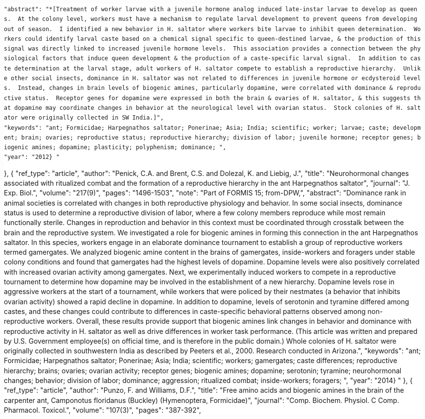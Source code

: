     "abstract": "*[Treatment of worker larvae with a juvenile hormone analog induced late-instar larvae to develop as queens.  At the colony level, workers must have a mechanism to regulate larval development to prevent queens from developing out of season.  I identified a new behavior in H. saltator where workers bite larvae to inhibit queen determination.  Workers could identify larval caste based on a chemical signal specific to queen-destined larvae, & the production of this signal was directly linked to increased juvenile hormone levels.  This association provides a connection between the physiological factors that induce queen development & the production of a caste-specific larval signal.  In addition to caste determination at the larval stage, adult workers of H. saltator compete to establish a reproductive hierarchy.  Unlike other social insects, dominance in H. saltator was not related to differences in juvenile hormone or ecdysteroid levels.  Instead, changes in brain levels of biogenic amines, particularly dopamine, were correlated with dominance & reproductive status.  Receptor genes for dopamine were expressed in both the brain & ovaries of H. saltator, & this suggests that dopamine may coordinate changes in behavior at the neurological level with ovarian status.  Stock colonies of H. saltator were originally collected in SW India.]",
    "keywords": "ant; Formicidae; Harpegnathos saltator; Ponerinae; Asia; India; scientific; worker; larvae; caste; development; brain; ovaries; reproductive status; reproductive hierarchy; division of labor; juvenile hormone; receptor genes; biogenic amines; dopamine; plasticity; polyphenism; dominance; ",
    "year": "2012} "
  },
  {
    "ref_type": "article",
    "author": "Penick, C.A. and Brent, C.S. and Dolezal, K. and Liebig, J.",
    "title": "Neurohormonal changes associated with ritualized combat and the formation of a reproductive hierarchy in the ant Harpegnathos saltator",
    "journal": "J. Exp. Biol.",
    "volume": "217(9)",
    "pages": "1496-1503",
    "note": "Part of FORMIS 15; from-DPW,",
    "abstract": "Dominance rank in animal societies is correlated with changes in both reproductive physiology and behavior. In some social insects, dominance status is used to determine a reproductive division of labor, where a few colony members reproduce while most remain functionally sterile. Changes in reproduction and behavior in this context must be coordinated through crosstalk between the brain and the reproductive system. We investigated a role for biogenic amines in forming this connection in the ant Harpegnathos saltator. In this species, workers engage in an elaborate dominance tournament to establish a group of reproductive workers termed gamergates. We analyzed biogenic amine content in the brains of gamergates, inside-workers and foragers under stable colony conditions and found that gamergates had the highest levels of dopamine. Dopamine levels were also positively correlated with increased ovarian activity among gamergates. Next, we experimentally induced workers to compete in a reproductive tournament to determine how dopamine may be involved in the establishment of a new hierarchy. Dopamine levels rose in aggressive workers at the start of a tournament, while workers that were policed by their nestmates (a behavior that inhibits ovarian activity) showed a rapid decline in dopamine. In addition to dopamine, levels of serotonin and tyramine differed among castes, and these changes could contribute to differences in caste-specific behavioral patterns observed among non-reproductive workers. Overall, these results provide support that biogenic amines link changes in behavior and dominance with reproductive activity in H. saltator as well as drive differences in worker task performance.   (This article was written and prepared by U.S. Government employee(s) on official time, and is therefore in the public domain.)          Whole colonies of H. saltator were originally collected in southwestern India as described by Peeters et al., 2000.   Research conducted in Arizona.",
    "keywords": "ant; Formicidae; Harpegnathos saltator; Ponerinae; Asia; India; scientific; workers; gamergates; caste differences; reproductive hierarchy; brains; ovaries; ovarian activity; receptor genes; biogenic amines; dopamine; serotonin; tyramine; neurohormonal changes; behavior; division of labor; dominance; aggression; ritualized combat; inside-workers; foragers; ",
    "year": "2014} "
  },
  {
    "ref_type": "article",
    "author": "Punzo, F. and Williams, D.F.",
    "title": "Free amino acids and biogenic amines in the brain of the carpenter ant, Camponotus floridanus (Buckley) (Hymenoptera, Formicidae)",
    "journal": "Comp. Biochem. Physiol. C Comp. Pharmacol. Toxicol.",
    "volume": "107(3)",
    "pages": "387-392",